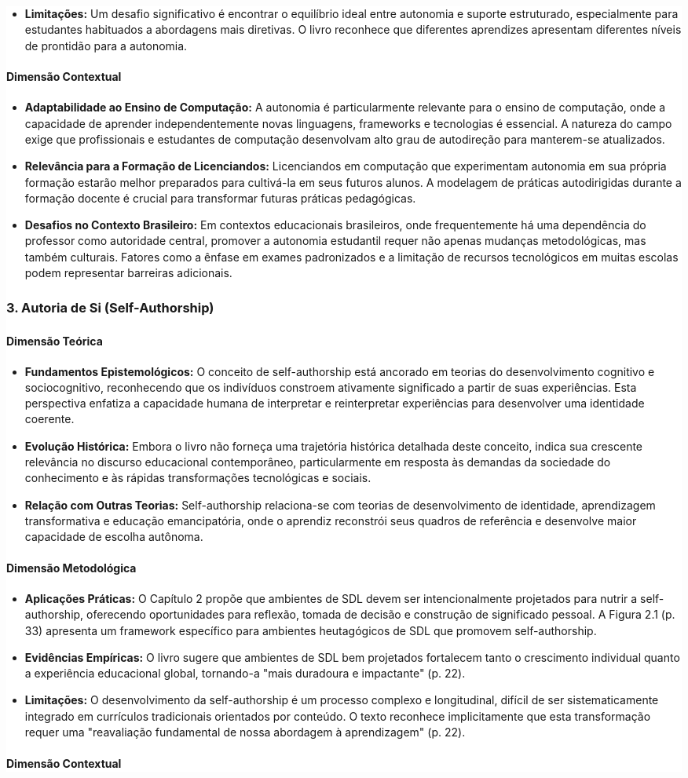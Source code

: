 - **Limitações:** Um desafio significativo é encontrar o equilíbrio ideal entre autonomia e suporte estruturado, especialmente para estudantes habituados a abordagens mais diretivas. O livro reconhece que diferentes aprendizes apresentam diferentes níveis de prontidão para a autonomia.

#### Dimensão Contextual

- **Adaptabilidade ao Ensino de Computação:** A autonomia é particularmente relevante para o ensino de computação, onde a capacidade de aprender independentemente novas linguagens, frameworks e tecnologias é essencial. A natureza do campo exige que profissionais e estudantes de computação desenvolvam alto grau de autodireção para manterem-se atualizados.

- **Relevância para a Formação de Licenciandos:** Licenciandos em computação que experimentam autonomia em sua própria formação estarão melhor preparados para cultivá-la em seus futuros alunos. A modelagem de práticas autodirigidas durante a formação docente é crucial para transformar futuras práticas pedagógicas.

- **Desafios no Contexto Brasileiro:** Em contextos educacionais brasileiros, onde frequentemente há uma dependência do professor como autoridade central, promover a autonomia estudantil requer não apenas mudanças metodológicas, mas também culturais. Fatores como a ênfase em exames padronizados e a limitação de recursos tecnológicos em muitas escolas podem representar barreiras adicionais.

### 3. Autoria de Si (Self-Authorship)

#### Dimensão Teórica

- **Fundamentos Epistemológicos:** O conceito de self-authorship está ancorado em teorias do desenvolvimento cognitivo e sociocognitivo, reconhecendo que os indivíduos constroem ativamente significado a partir de suas experiências. Esta perspectiva enfatiza a capacidade humana de interpretar e reinterpretar experiências para desenvolver uma identidade coerente.

- **Evolução Histórica:** Embora o livro não forneça uma trajetória histórica detalhada deste conceito, indica sua crescente relevância no discurso educacional contemporâneo, particularmente em resposta às demandas da sociedade do conhecimento e às rápidas transformações tecnológicas e sociais.

- **Relação com Outras Teorias:** Self-authorship relaciona-se com teorias de desenvolvimento de identidade, aprendizagem transformativa e educação emancipatória, onde o aprendiz reconstrói seus quadros de referência e desenvolve maior capacidade de escolha autônoma.

#### Dimensão Metodológica

- **Aplicações Práticas:** O Capítulo 2 propõe que ambientes de SDL devem ser intencionalmente projetados para nutrir a self-authorship, oferecendo oportunidades para reflexão, tomada de decisão e construção de significado pessoal. A Figura 2.1 (p. 33) apresenta um framework específico para ambientes heutagógicos de SDL que promovem self-authorship.

- **Evidências Empíricas:** O livro sugere que ambientes de SDL bem projetados fortalecem tanto o crescimento individual quanto a experiência educacional global, tornando-a "mais duradoura e impactante" (p. 22).

- **Limitações:** O desenvolvimento da self-authorship é um processo complexo e longitudinal, difícil de ser sistematicamente integrado em currículos tradicionais orientados por conteúdo. O texto reconhece implicitamente que esta transformação requer uma "reavaliação fundamental de nossa abordagem à aprendizagem" (p. 22).

#### Dimensão Contextual
